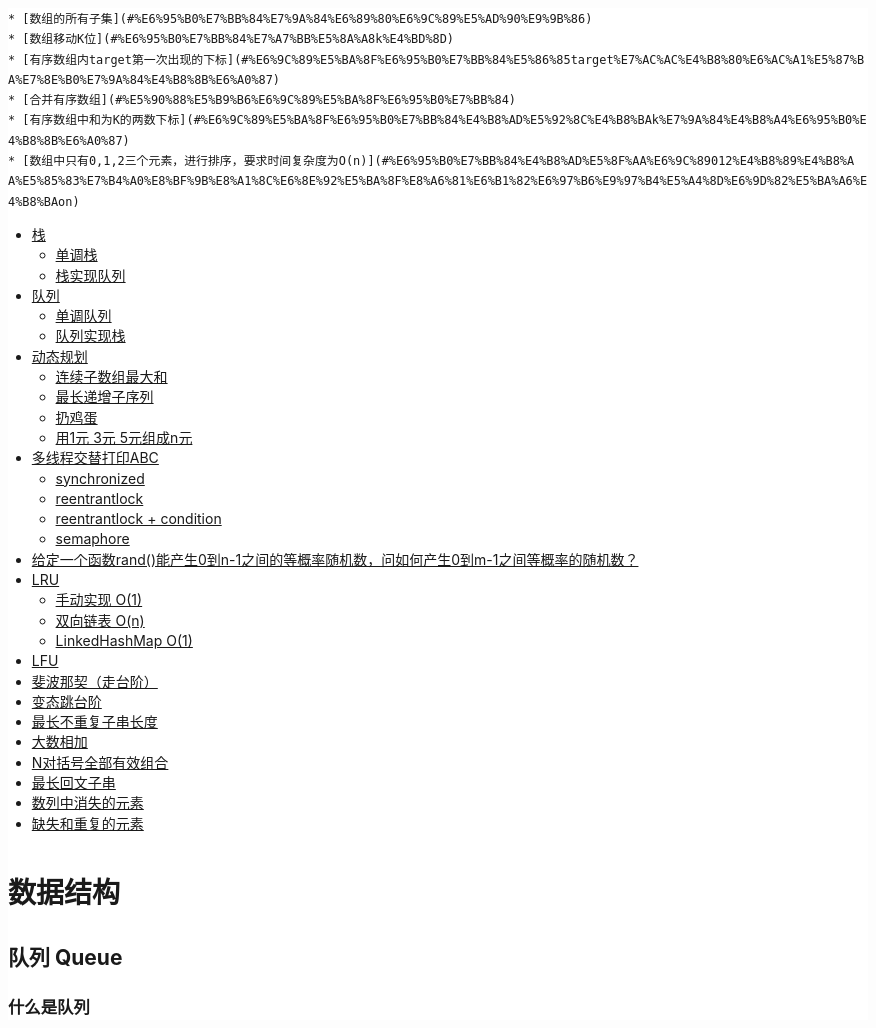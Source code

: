     * [数组的所有子集](#%E6%95%B0%E7%BB%84%E7%9A%84%E6%89%80%E6%9C%89%E5%AD%90%E9%9B%86)
    * [数组移动K位](#%E6%95%B0%E7%BB%84%E7%A7%BB%E5%8A%A8k%E4%BD%8D)
    * [有序数组内target第一次出现的下标](#%E6%9C%89%E5%BA%8F%E6%95%B0%E7%BB%84%E5%86%85target%E7%AC%AC%E4%B8%80%E6%AC%A1%E5%87%BA%E7%8E%B0%E7%9A%84%E4%B8%8B%E6%A0%87)
    * [合并有序数组](#%E5%90%88%E5%B9%B6%E6%9C%89%E5%BA%8F%E6%95%B0%E7%BB%84)
    * [有序数组中和为K的两数下标](#%E6%9C%89%E5%BA%8F%E6%95%B0%E7%BB%84%E4%B8%AD%E5%92%8C%E4%B8%BAk%E7%9A%84%E4%B8%A4%E6%95%B0%E4%B8%8B%E6%A0%87)
    * [数组中只有0,1,2三个元素，进行排序，要求时间复杂度为O(n)](#%E6%95%B0%E7%BB%84%E4%B8%AD%E5%8F%AA%E6%9C%89012%E4%B8%89%E4%B8%AA%E5%85%83%E7%B4%A0%E8%BF%9B%E8%A1%8C%E6%8E%92%E5%BA%8F%E8%A6%81%E6%B1%82%E6%97%B6%E9%97%B4%E5%A4%8D%E6%9D%82%E5%BA%A6%E4%B8%BAon)
  * [栈](#%E6%A0%88)
    * [单调栈](#%E5%8D%95%E8%B0%83%E6%A0%88)
    * [栈实现队列](#%E6%A0%88%E5%AE%9E%E7%8E%B0%E9%98%9F%E5%88%97)
  * [队列](#%E9%98%9F%E5%88%97)
    * [单调队列](#%E5%8D%95%E8%B0%83%E9%98%9F%E5%88%97)
    * [队列实现栈](#%E9%98%9F%E5%88%97%E5%AE%9E%E7%8E%B0%E6%A0%88)
  * [动态规划](#%E5%8A%A8%E6%80%81%E8%A7%84%E5%88%92)
    * [连续子数组最大和](#%E8%BF%9E%E7%BB%AD%E5%AD%90%E6%95%B0%E7%BB%84%E6%9C%80%E5%A4%A7%E5%92%8C)
    * [最长递增子序列](#%E6%9C%80%E9%95%BF%E9%80%92%E5%A2%9E%E5%AD%90%E5%BA%8F%E5%88%97)
    * [扔鸡蛋](#%E6%89%94%E9%B8%A1%E8%9B%8B)
    * [用1元 3元 5元组成n元](#%E7%94%A81%E5%85%83-3%E5%85%83-5%E5%85%83%E7%BB%84%E6%88%90n%E5%85%83)
  * [多线程交替打印ABC](#%E5%A4%9A%E7%BA%BF%E7%A8%8B%E4%BA%A4%E6%9B%BF%E6%89%93%E5%8D%B0abc)
    * [synchronized](#synchronized)
    * [reentrantlock](#reentrantlock)
    * [reentrantlock \+ condition](#reentrantlock--condition)
    * [semaphore](#semaphore)
  * [给定一个函数rand()能产生0到n\-1之间的等概率随机数，问如何产生0到m\-1之间等概率的随机数？](#%E7%BB%99%E5%AE%9A%E4%B8%80%E4%B8%AA%E5%87%BD%E6%95%B0rand%E8%83%BD%E4%BA%A7%E7%94%9F0%E5%88%B0n-1%E4%B9%8B%E9%97%B4%E7%9A%84%E7%AD%89%E6%A6%82%E7%8E%87%E9%9A%8F%E6%9C%BA%E6%95%B0%E9%97%AE%E5%A6%82%E4%BD%95%E4%BA%A7%E7%94%9F0%E5%88%B0m-1%E4%B9%8B%E9%97%B4%E7%AD%89%E6%A6%82%E7%8E%87%E7%9A%84%E9%9A%8F%E6%9C%BA%E6%95%B0)
  * [LRU](#lru)
    * [手动实现 O(1)](#%E6%89%8B%E5%8A%A8%E5%AE%9E%E7%8E%B0-o1)
    * [双向链表 O(n)](#%E5%8F%8C%E5%90%91%E9%93%BE%E8%A1%A8-on)
    * [LinkedHashMap O(1)](#linkedhashmap-o1)
  * [LFU](#lfu)
  * [斐波那契（走台阶）](#%E6%96%90%E6%B3%A2%E9%82%A3%E5%A5%91%E8%B5%B0%E5%8F%B0%E9%98%B6)
  * [变态跳台阶](#%E5%8F%98%E6%80%81%E8%B7%B3%E5%8F%B0%E9%98%B6)
  * [最长不重复子串长度](#%E6%9C%80%E9%95%BF%E4%B8%8D%E9%87%8D%E5%A4%8D%E5%AD%90%E4%B8%B2%E9%95%BF%E5%BA%A6)
  * [大数相加](#%E5%A4%A7%E6%95%B0%E7%9B%B8%E5%8A%A0)
  * [N对括号全部有效组合](#n%E5%AF%B9%E6%8B%AC%E5%8F%B7%E5%85%A8%E9%83%A8%E6%9C%89%E6%95%88%E7%BB%84%E5%90%88)
  * [最长回文子串](#%E6%9C%80%E9%95%BF%E5%9B%9E%E6%96%87%E5%AD%90%E4%B8%B2)
  * [数列中消失的元素](#%E6%95%B0%E5%88%97%E4%B8%AD%E6%B6%88%E5%A4%B1%E7%9A%84%E5%85%83%E7%B4%A0)
  * [缺失和重复的元素](#%E7%BC%BA%E5%A4%B1%E5%92%8C%E9%87%8D%E5%A4%8D%E7%9A%84%E5%85%83%E7%B4%A0)


# 数据结构

## 队列 Queue

### 什么是队列

